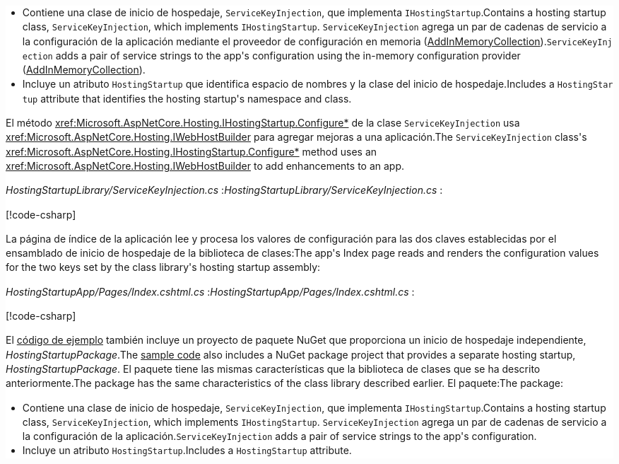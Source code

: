 * <span data-ttu-id="ce83f-139">Contiene una clase de inicio de hospedaje, `ServiceKeyInjection`, que implementa `IHostingStartup`.</span><span class="sxs-lookup"><span data-stu-id="ce83f-139">Contains a hosting startup class, `ServiceKeyInjection`, which implements `IHostingStartup`.</span></span> <span data-ttu-id="ce83f-140">`ServiceKeyInjection` agrega un par de cadenas de servicio a la configuración de la aplicación mediante el proveedor de configuración en memoria ([AddInMemoryCollection](xref:Microsoft.Extensions.Configuration.MemoryConfigurationBuilderExtensions.AddInMemoryCollection*)).</span><span class="sxs-lookup"><span data-stu-id="ce83f-140">`ServiceKeyInjection` adds a pair of service strings to the app's configuration using the in-memory configuration provider ([AddInMemoryCollection](xref:Microsoft.Extensions.Configuration.MemoryConfigurationBuilderExtensions.AddInMemoryCollection*)).</span></span>
* <span data-ttu-id="ce83f-141">Incluye un atributo `HostingStartup` que identifica espacio de nombres y la clase del inicio de hospedaje.</span><span class="sxs-lookup"><span data-stu-id="ce83f-141">Includes a `HostingStartup` attribute that identifies the hosting startup's namespace and class.</span></span>

<span data-ttu-id="ce83f-142">El método <xref:Microsoft.AspNetCore.Hosting.IHostingStartup.Configure*> de la clase `ServiceKeyInjection` usa <xref:Microsoft.AspNetCore.Hosting.IWebHostBuilder> para agregar mejoras a una aplicación.</span><span class="sxs-lookup"><span data-stu-id="ce83f-142">The `ServiceKeyInjection` class's <xref:Microsoft.AspNetCore.Hosting.IHostingStartup.Configure*> method uses an <xref:Microsoft.AspNetCore.Hosting.IWebHostBuilder> to add enhancements to an app.</span></span>

<span data-ttu-id="ce83f-143">*HostingStartupLibrary/ServiceKeyInjection.cs* :</span><span class="sxs-lookup"><span data-stu-id="ce83f-143">*HostingStartupLibrary/ServiceKeyInjection.cs* :</span></span>

[!code-csharp[](platform-specific-configuration/samples/3.x/HostingStartupLibrary/ServiceKeyInjection.cs?name=snippet1)]

<span data-ttu-id="ce83f-144">La página de índice de la aplicación lee y procesa los valores de configuración para las dos claves establecidas por el ensamblado de inicio de hospedaje de la biblioteca de clases:</span><span class="sxs-lookup"><span data-stu-id="ce83f-144">The app's Index page reads and renders the configuration values for the two keys set by the class library's hosting startup assembly:</span></span>

<span data-ttu-id="ce83f-145">*HostingStartupApp/Pages/Index.cshtml.cs* :</span><span class="sxs-lookup"><span data-stu-id="ce83f-145">*HostingStartupApp/Pages/Index.cshtml.cs* :</span></span>

[!code-csharp[](platform-specific-configuration/samples/3.x/HostingStartupApp/Pages/Index.cshtml.cs?name=snippet1&highlight=5-6,11-12)]

<span data-ttu-id="ce83f-146">El [código de ejemplo](https://github.com/dotnet/AspNetCore.Docs/tree/master/aspnetcore/fundamentals/host/platform-specific-configuration/samples/) también incluye un proyecto de paquete NuGet que proporciona un inicio de hospedaje independiente, *HostingStartupPackage*.</span><span class="sxs-lookup"><span data-stu-id="ce83f-146">The [sample code](https://github.com/dotnet/AspNetCore.Docs/tree/master/aspnetcore/fundamentals/host/platform-specific-configuration/samples/) also includes a NuGet package project that provides a separate hosting startup, *HostingStartupPackage*.</span></span> <span data-ttu-id="ce83f-147">El paquete tiene las mismas características que la biblioteca de clases que se ha descrito anteriormente.</span><span class="sxs-lookup"><span data-stu-id="ce83f-147">The package has the same characteristics of the class library described earlier.</span></span> <span data-ttu-id="ce83f-148">El paquete:</span><span class="sxs-lookup"><span data-stu-id="ce83f-148">The package:</span></span>

* <span data-ttu-id="ce83f-149">Contiene una clase de inicio de hospedaje, `ServiceKeyInjection`, que implementa `IHostingStartup`.</span><span class="sxs-lookup"><span data-stu-id="ce83f-149">Contains a hosting startup class, `ServiceKeyInjection`, which implements `IHostingStartup`.</span></span> <span data-ttu-id="ce83f-150">`ServiceKeyInjection` agrega un par de cadenas de servicio a la configuración de la aplicación.</span><span class="sxs-lookup"><span data-stu-id="ce83f-150">`ServiceKeyInjection` adds a pair of service strings to the app's configuration.</span></span>
* <span data-ttu-id="ce83f-151">Incluye un atributo `HostingStartup`.</span><span class="sxs-lookup"><span data-stu-id="ce83f-151">Includes a `HostingStartup` attribute.</span></span>
